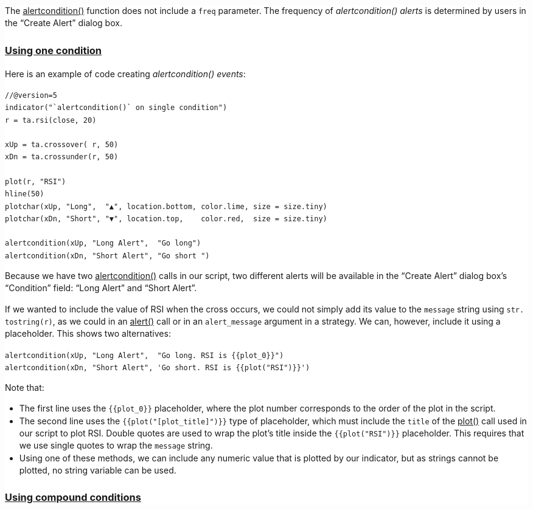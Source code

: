 The [alertcondition()](https://www.tradingview.com/pine-script-reference/v5/#fun_alertcondition) function does not include a `freq` parameter. The frequency of _alertcondition() alerts_ is determined by users in the “Create Alert” dialog box.

### [Using one condition](#id15)

Here is an example of code creating _alertcondition() events_:

```
//@version=5
indicator("`alertcondition()` on single condition")
r = ta.rsi(close, 20)

xUp = ta.crossover( r, 50)
xDn = ta.crossunder(r, 50)

plot(r, "RSI")
hline(50)
plotchar(xUp, "Long",  "▲", location.bottom, color.lime, size = size.tiny)
plotchar(xDn, "Short", "▼", location.top,    color.red,  size = size.tiny)

alertcondition(xUp, "Long Alert",  "Go long")
alertcondition(xDn, "Short Alert", "Go short ")

```


Because we have two [alertcondition()](https://www.tradingview.com/pine-script-reference/v5/#fun_alertcondition) calls in our script, two different alerts will be available in the “Create Alert” dialog box’s “Condition” field: “Long Alert” and “Short Alert”.

If we wanted to include the value of RSI when the cross occurs, we could not simply add its value to the `message` string using `str.tostring(r)`, as we could in an [alert()](https://www.tradingview.com/pine-script-reference/v5/#fun_alert) call or in an `alert_message` argument in a strategy. We can, however, include it using a placeholder. This shows two alternatives:

```
alertcondition(xUp, "Long Alert",  "Go long. RSI is {{plot_0}}")
alertcondition(xDn, "Short Alert", 'Go short. RSI is {{plot("RSI")}}')

```


Note that:

*   The first line uses the `{{plot_0}}` placeholder, where the plot number corresponds to the order of the plot in the script.
*   The second line uses the `{{plot("[plot_title]")}}` type of placeholder, which must include the `title` of the [plot()](https://www.tradingview.com/pine-script-reference/v5/#fun_plot) call used in our script to plot RSI. Double quotes are used to wrap the plot’s title inside the `{{plot("RSI")}}` placeholder. This requires that we use single quotes to wrap the `message` string.
*   Using one of these methods, we can include any numeric value that is plotted by our indicator, but as strings cannot be plotted, no string variable can be used.

### [Using compound conditions](#id16)
